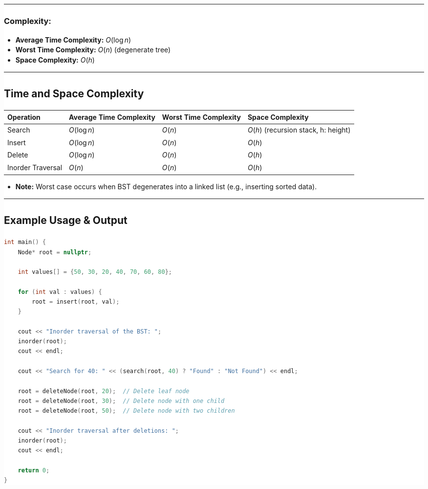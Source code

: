 
***

### Complexity:

- **Average Time Complexity:** $O(\log n)$
- **Worst Time Complexity:** $O(n)$ (degenerate tree)
- **Space Complexity:** $O(h)$

***

## Time and Space Complexity

| Operation | Average Time Complexity | Worst Time Complexity | Space Complexity |
| :-- | :-- | :-- | :-- |
| Search | $O(\log n)$ | $O(n)$ | $O(h)$ (recursion stack, h: height) |
| Insert | $O(\log n)$ | $O(n)$ | $O(h)$ |
| Delete | $O(\log n)$ | $O(n)$ | $O(h)$ |
| Inorder Traversal | $O(n)$ | $O(n)$ | $O(h)$ |

- **Note:** Worst case occurs when BST degenerates into a linked list (e.g., inserting sorted data).

***

## Example Usage \& Output

```cpp
int main() {
    Node* root = nullptr;

    int values[] = {50, 30, 20, 40, 70, 60, 80};

    for (int val : values) {
        root = insert(root, val);
    }

    cout << "Inorder traversal of the BST: ";
    inorder(root);
    cout << endl;

    cout << "Search for 40: " << (search(root, 40) ? "Found" : "Not Found") << endl;

    root = deleteNode(root, 20);  // Delete leaf node
    root = deleteNode(root, 30);  // Delete node with one child
    root = deleteNode(root, 50);  // Delete node with two children

    cout << "Inorder traversal after deletions: ";
    inorder(root);
    cout << endl;

    return 0;
}
```
